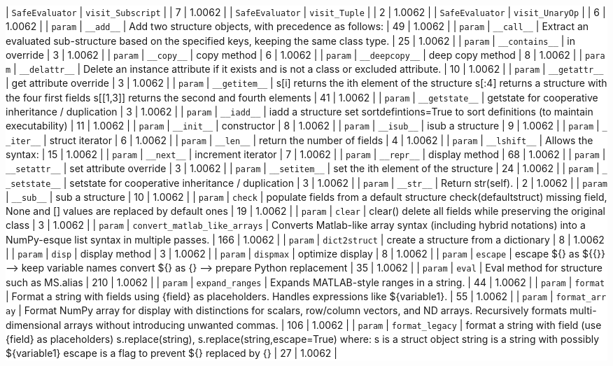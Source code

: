 | `SafeEvaluator` | `visit_Subscript` |  | 7 | 1.0062 |
| `SafeEvaluator` | `visit_Tuple` |  | 2 | 1.0062 |
| `SafeEvaluator` | `visit_UnaryOp` |  | 6 | 1.0062 |
| `param` | `__add__` | Add two structure objects, with precedence as follows: | 49 | 1.0062 |
| `param` | `__call__` | Extract an evaluated sub-structure based on the specified keys, keeping the same class type. | 25 | 1.0062 |
| `param` | `__contains__` | in override | 3 | 1.0062 |
| `param` | `__copy__` | copy method | 6 | 1.0062 |
| `param` | `__deepcopy__` | deep copy method | 8 | 1.0062 |
| `param` | `__delattr__` | Delete an instance attribute if it exists and is not a class or excluded attribute. | 10 | 1.0062 |
| `param` | `__getattr__` | get attribute override | 3 | 1.0062 |
| `param` | `__getitem__` | s[i] returns the ith element of the structure s[:4] returns a structure with the four first fields s[[1,3]] returns the second and fourth elements | 41 | 1.0062 |
| `param` | `__getstate__` | getstate for cooperative inheritance / duplication | 3 | 1.0062 |
| `param` | `__iadd__` | iadd a structure set sortdefintions=True to sort definitions (to maintain executability) | 11 | 1.0062 |
| `param` | `__init__` | constructor | 8 | 1.0062 |
| `param` | `__isub__` | isub a structure | 9 | 1.0062 |
| `param` | `__iter__` | struct iterator | 6 | 1.0062 |
| `param` | `__len__` | return the number of fields | 4 | 1.0062 |
| `param` | `__lshift__` | Allows the syntax: | 15 | 1.0062 |
| `param` | `__next__` | increment iterator | 7 | 1.0062 |
| `param` | `__repr__` | display method | 68 | 1.0062 |
| `param` | `__setattr__` | set attribute override | 3 | 1.0062 |
| `param` | `__setitem__` | set the ith element of the structure | 24 | 1.0062 |
| `param` | `__setstate__` | setstate for cooperative inheritance / duplication | 3 | 1.0062 |
| `param` | `__str__` | Return str(self). | 2 | 1.0062 |
| `param` | `__sub__` | sub a structure | 10 | 1.0062 |
| `param` | `check` | populate fields from a default structure check(defaultstruct) missing field, None and [] values are replaced by default ones | 19 | 1.0062 |
| `param` | `clear` | clear() delete all fields while preserving the original class | 3 | 1.0062 |
| `param` | `convert_matlab_like_arrays` | Converts Matlab-like array syntax (including hybrid notations) into a NumPy-esque list syntax in multiple passes. | 166 | 1.0062 |
| `param` | `dict2struct` | create a structure from a dictionary | 8 | 1.0062 |
| `param` | `disp` | display method | 3 | 1.0062 |
| `param` | `dispmax` | optimize display | 8 | 1.0062 |
| `param` | `escape` | escape \${} as ${{}} --> keep variable names convert ${} as {} --> prepare Python replacement | 35 | 1.0062 |
| `param` | `eval` | Eval method for structure such as MS.alias | 210 | 1.0062 |
| `param` | `expand_ranges` | Expands MATLAB-style ranges in a string. | 44 | 1.0062 |
| `param` | `format` | Format a string with fields using {field} as placeholders. Handles expressions like ${variable1}. | 55 | 1.0062 |
| `param` | `format_array` | Format NumPy array for display with distinctions for scalars, row/column vectors, and ND arrays. Recursively formats multi-dimensional arrays without introducing unwanted commas. | 106 | 1.0062 |
| `param` | `format_legacy` | format a string with field (use {field} as placeholders) s.replace(string), s.replace(string,escape=True) where: s is a struct object string is a string with possibly ${variable1} escape is a flag to prevent ${} replaced by {} | 27 | 1.0062 |